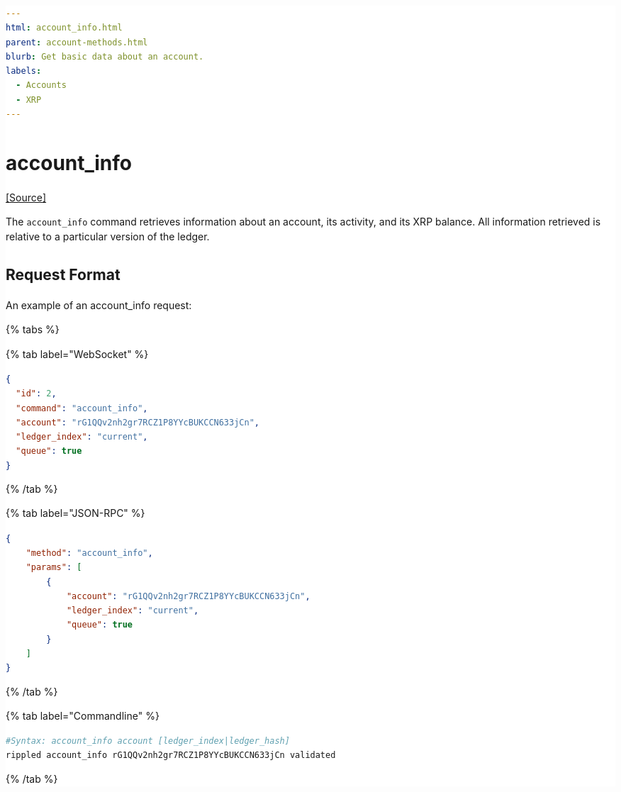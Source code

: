 ```yaml
---
html: account_info.html
parent: account-methods.html
blurb: Get basic data about an account.
labels:
  - Accounts
  - XRP
---
```

# account_info
[[Source]](https://github.com/XRPLF/rippled/blob/master/src/ripple/rpc/handlers/AccountInfo.cpp "Source")

The `account_info` command retrieves information about an account, its activity, and its XRP balance. All information retrieved is relative to a particular version of the ledger.

## Request Format

An example of an account_info request:

{% tabs %}

{% tab label="WebSocket" %}
```json
{
  "id": 2,
  "command": "account_info",
  "account": "rG1QQv2nh2gr7RCZ1P8YYcBUKCCN633jCn",
  "ledger_index": "current",
  "queue": true
}
```
{% /tab %}

{% tab label="JSON-RPC" %}
```json
{
    "method": "account_info",
    "params": [
        {
            "account": "rG1QQv2nh2gr7RCZ1P8YYcBUKCCN633jCn",
            "ledger_index": "current",
            "queue": true
        }
    ]
}
```
{% /tab %}

{% tab label="Commandline" %}
```sh
#Syntax: account_info account [ledger_index|ledger_hash]
rippled account_info rG1QQv2nh2gr7RCZ1P8YYcBUKCCN633jCn validated
```
{% /tab %}


[fee levels]: transaction-cost.html#fee-levels